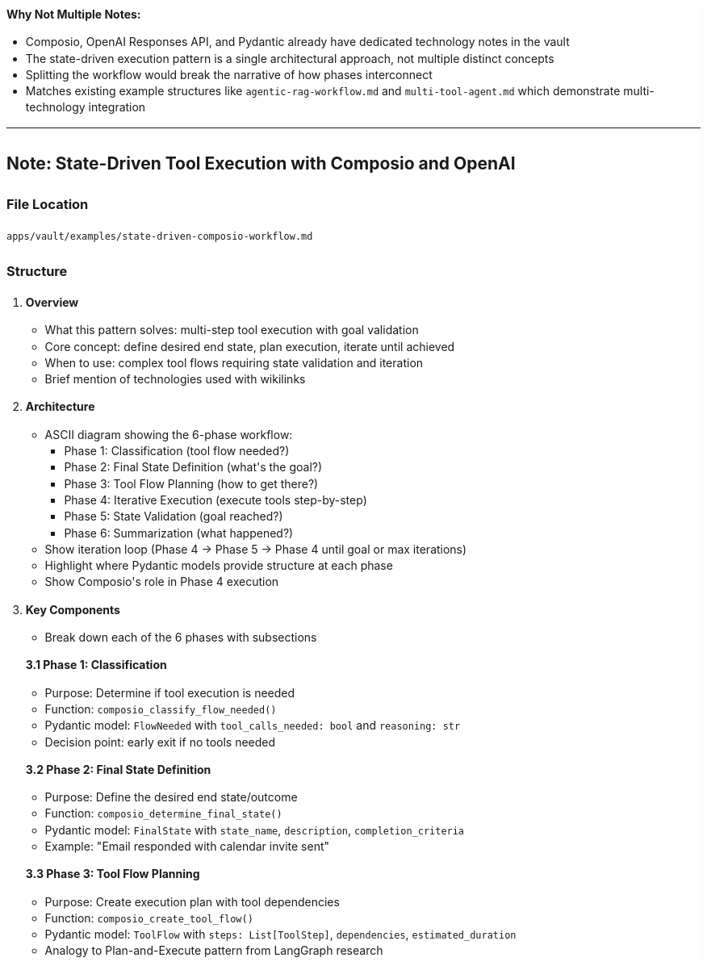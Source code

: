 **Why Not Multiple Notes:**
- Composio, OpenAI Responses API, and Pydantic already have dedicated technology notes in the vault
- The state-driven execution pattern is a single architectural approach, not multiple distinct concepts
- Splitting the workflow would break the narrative of how phases interconnect
- Matches existing example structures like `agentic-rag-workflow.md` and `multi-tool-agent.md` which demonstrate multi-technology integration

---

## Note: State-Driven Tool Execution with Composio and OpenAI

### File Location
`apps/vault/examples/state-driven-composio-workflow.md`

### Structure

1. **Overview**
   - What this pattern solves: multi-step tool execution with goal validation
   - Core concept: define desired end state, plan execution, iterate until achieved
   - When to use: complex tool flows requiring state validation and iteration
   - Brief mention of technologies used with wikilinks

2. **Architecture**
   - ASCII diagram showing the 6-phase workflow:
     - Phase 1: Classification (tool flow needed?)
     - Phase 2: Final State Definition (what's the goal?)
     - Phase 3: Tool Flow Planning (how to get there?)
     - Phase 4: Iterative Execution (execute tools step-by-step)
     - Phase 5: State Validation (goal reached?)
     - Phase 6: Summarization (what happened?)
   - Show iteration loop (Phase 4 → Phase 5 → Phase 4 until goal or max iterations)
   - Highlight where Pydantic models provide structure at each phase
   - Show Composio's role in Phase 4 execution

3. **Key Components**
   - Break down each of the 6 phases with subsections

   **3.1 Phase 1: Classification**
   - Purpose: Determine if tool execution is needed
   - Function: `composio_classify_flow_needed()`
   - Pydantic model: `FlowNeeded` with `tool_calls_needed: bool` and `reasoning: str`
   - Decision point: early exit if no tools needed

   **3.2 Phase 2: Final State Definition**
   - Purpose: Define the desired end state/outcome
   - Function: `composio_determine_final_state()`
   - Pydantic model: `FinalState` with `state_name`, `description`, `completion_criteria`
   - Example: "Email responded with calendar invite sent"

   **3.3 Phase 3: Tool Flow Planning**
   - Purpose: Create execution plan with tool dependencies
   - Function: `composio_create_tool_flow()`
   - Pydantic model: `ToolFlow` with `steps: List[ToolStep]`, `dependencies`, `estimated_duration`
   - Analogy to Plan-and-Execute pattern from LangGraph research
